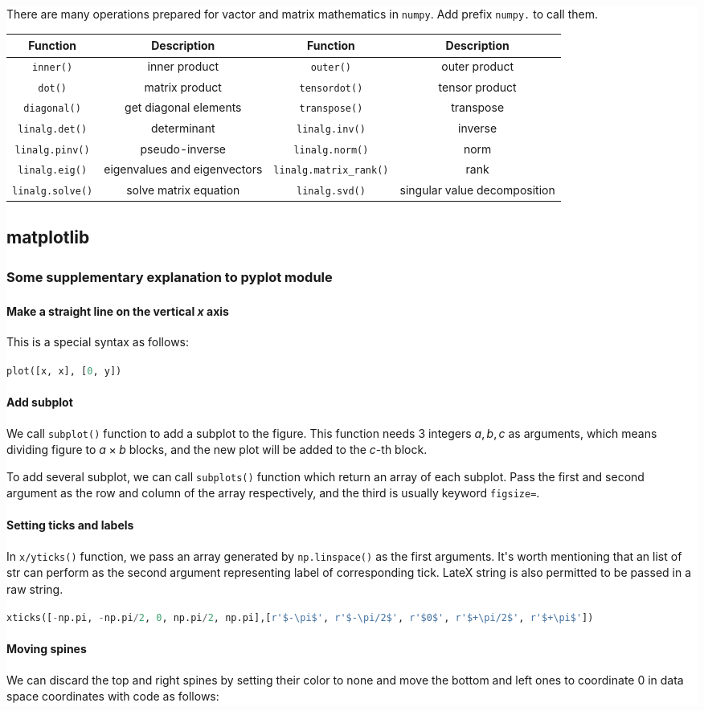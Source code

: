 There are many operations prepared for vactor and matrix mathematics in `numpy`. Add prefix `numpy.` to call them.

|     Function     |         Description          |        Function        |         Description          |
| :--------------: | :--------------------------: | :--------------------: | :--------------------------: |
|    `inner()`     |        inner product         |       `outer()`        |        outer product         |
|     `dot()`      |        matrix product        |     `tensordot()`      |        tensor product        |
|   `diagonal()`   |    get diagonal elements     |     `transpose()`      |          transpose           |
|  `linalg.det()`  |         determinant          |     `linalg.inv()`     |           inverse            |
| `linalg.pinv()`  |        pseudo-inverse        |    `linalg.norm()`     |             norm             |
|  `linalg.eig()`  | eigenvalues and eigenvectors | `linalg.matrix_rank()` |             rank             |
| `linalg.solve()` |    solve matrix equation     |     `linalg.svd()`     | singular value decomposition |


## matplotlib

### Some supplementary explanation to pyplot module

#### Make a straight line on the vertical $x$ axis

This is a special syntax as follows:

```python
plot([x, x], [0, y])
```

#### Add subplot

We call `subplot()` function to add a subplot to the figure. This function needs 3 integers $a, b, c$ as arguments, which means dividing figure to $a\times b$ blocks, and the new plot will be added to the $c$-th block.

To add several subplot, we can call `subplots()` function which return an array of each subplot. Pass the first and second argument as the row and column of the array respectively, and the third is usually keyword `figsize=`.


#### Setting ticks and labels

In `x/yticks()` function, we pass an array generated by `np.linspace()` as the first arguments. It's worth mentioning that an list of str can perform as the second argument representing label of corresponding tick. LateX string is also permitted to be passed in a raw string.

```python
xticks([-np.pi, -np.pi/2, 0, np.pi/2, np.pi],[r'$-\pi$', r'$-\pi/2$', r'$0$', r'$+\pi/2$', r'$+\pi$'])
```

#### Moving spines

We can discard the top and right spines by setting their color to none and move the bottom and left ones to coordinate 0 in data space coordinates with code as follows:

